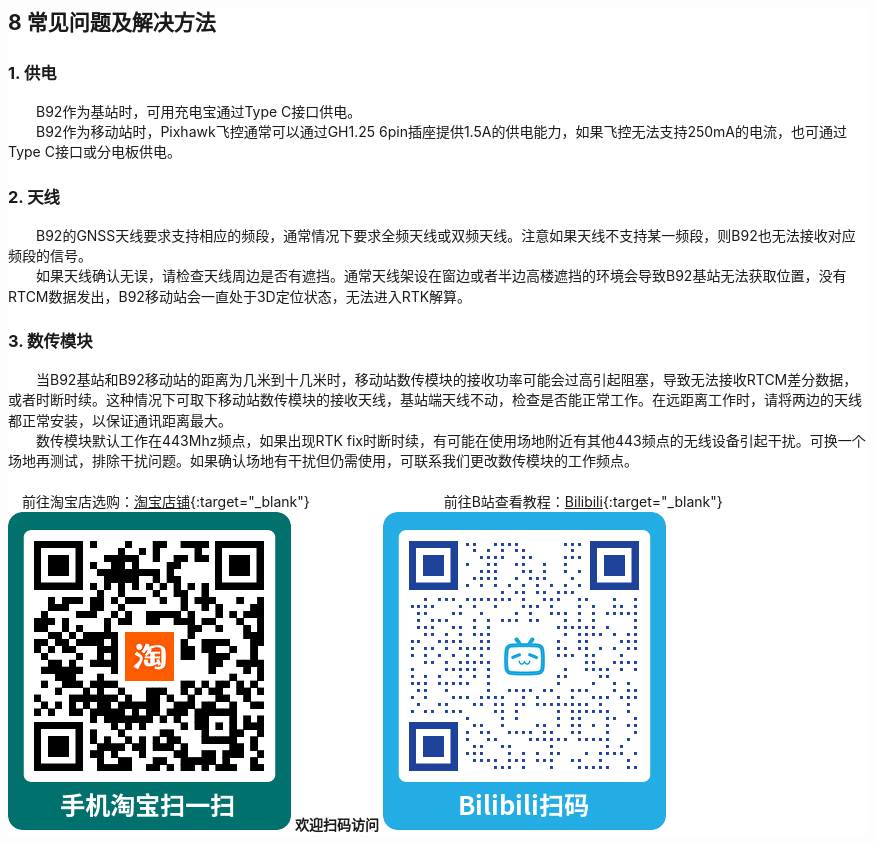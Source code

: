 ## 8	常见问题及解决方法
### 1.	供电
&emsp;&emsp;B92作为基站时，可用充电宝通过Type C接口供电。<br>
&emsp;&emsp;B92作为移动站时，Pixhawk飞控通常可以通过GH1.25 6pin插座提供1.5A的供电能力，如果飞控无法支持250mA的电流，也可通过Type C接口或分电板供电。<br>
### 2.	天线
&emsp;&emsp;B92的GNSS天线要求支持相应的频段，通常情况下要求全频天线或双频天线。注意如果天线不支持某一频段，则B92也无法接收对应频段的信号。<br>
&emsp;&emsp;如果天线确认无误，请检查天线周边是否有遮挡。通常天线架设在窗边或者半边高楼遮挡的环境会导致B92基站无法获取位置，没有RTCM数据发出，B92移动站会一直处于3D定位状态，无法进入RTK解算。<br>
### 3.	数传模块
&emsp;&emsp;当B92基站和B92移动站的距离为几米到十几米时，移动站数传模块的接收功率可能会过高引起阻塞，导致无法接收RTCM差分数据，或者时断时续。这种情况下可取下移动站数传模块的接收天线，基站端天线不动，检查是否能正常工作。在远距离工作时，请将两边的天线都正常安装，以保证通讯距离最大。<br>
&emsp;&emsp;数传模块默认工作在443Mhz频点，如果出现RTK fix时断时续，有可能在使用场地附近有其他443频点的无线设备引起干扰。可换一个场地再测试，排除干扰问题。如果确认场地有干扰但仍需使用，可联系我们更改数传模块的工作频点。<br>
<br>
&emsp;前往淘宝店选购：[淘宝店铺](https://shop571754683.taobao.com/){:target="_blank"}
&emsp;&emsp;&emsp;&emsp;&emsp;&emsp;&emsp;&emsp;&emsp;
前往B站查看教程：[Bilibili](https://space.bilibili.com/1105134755){:target="_blank"}<br>
 ![淘宝](../link/taobao.png) **欢迎扫码访问** ![B站](../link/bili.png) 
